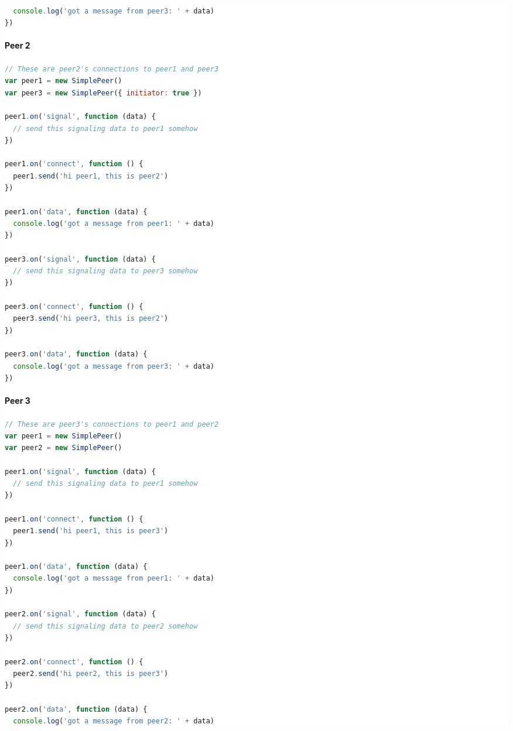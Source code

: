```js
  console.log('got a message from peer3: ' + data)
})
```

#### Peer 2

```js
// These are peer2's connections to peer1 and peer3
var peer1 = new SimplePeer()
var peer3 = new SimplePeer({ initiator: true })

peer1.on('signal', function (data) {
  // send this signaling data to peer1 somehow
})

peer1.on('connect', function () {
  peer1.send('hi peer1, this is peer2')
})

peer1.on('data', function (data) {
  console.log('got a message from peer1: ' + data)
})

peer3.on('signal', function (data) {
  // send this signaling data to peer3 somehow
})

peer3.on('connect', function () {
  peer3.send('hi peer3, this is peer2')
})

peer3.on('data', function (data) {
  console.log('got a message from peer3: ' + data)
})
```

#### Peer 3

```js
// These are peer3's connections to peer1 and peer2
var peer1 = new SimplePeer()
var peer2 = new SimplePeer()

peer1.on('signal', function (data) {
  // send this signaling data to peer1 somehow
})

peer1.on('connect', function () {
  peer1.send('hi peer1, this is peer3')
})

peer1.on('data', function (data) {
  console.log('got a message from peer1: ' + data)
})

peer2.on('signal', function (data) {
  // send this signaling data to peer2 somehow
})

peer2.on('connect', function () {
  peer2.send('hi peer2, this is peer3')
})

peer2.on('data', function (data) {
  console.log('got a message from peer2: ' + data)
```
